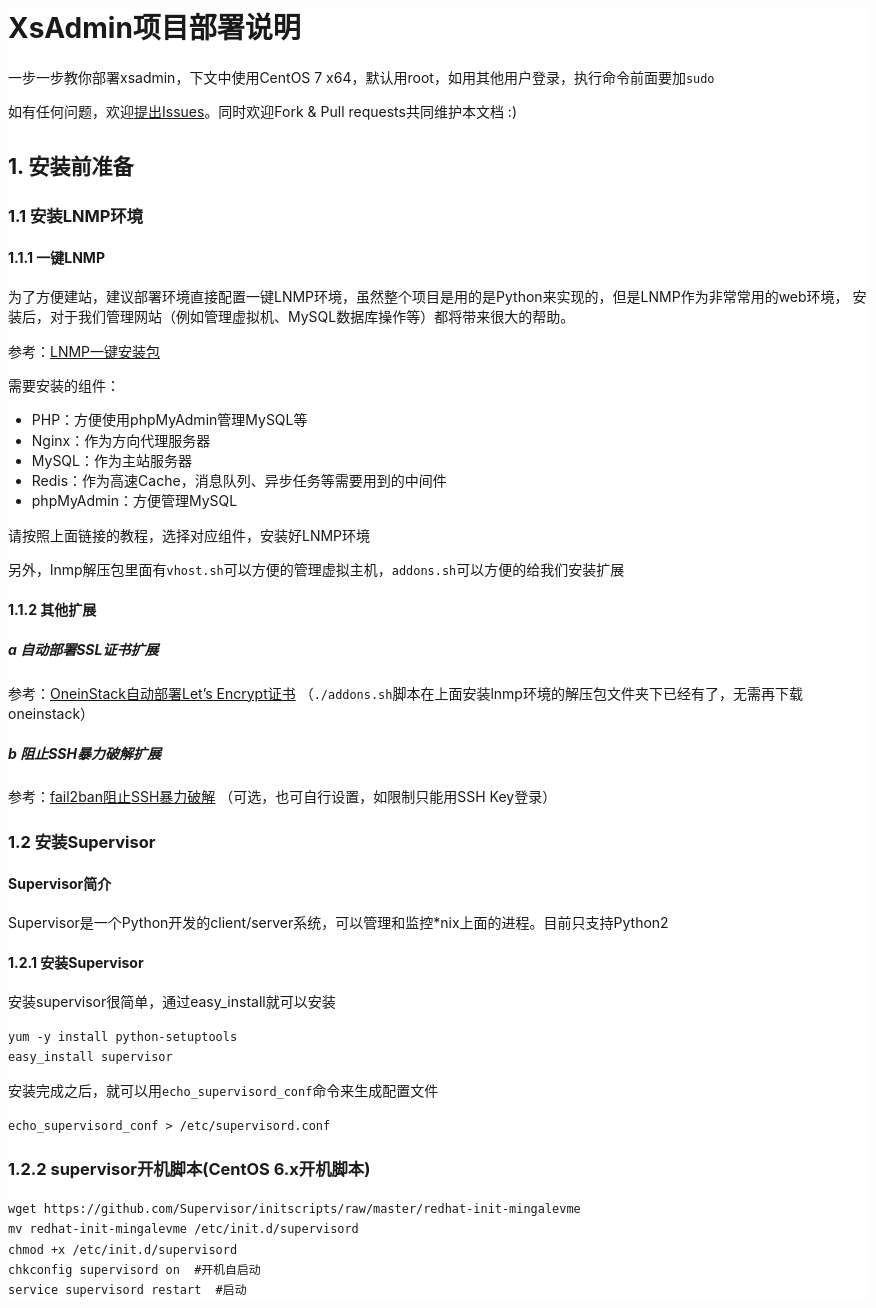 # XsAdmin项目部署说明
一步一步教你部署xsadmin，下文中使用CentOS 7 x64，默认用root，如用其他用户登录，执行命令前面要加`sudo`

如有任何问题，欢迎[提出Issues](https://github.com/alishtory/xsadmin_deploy/issues)。同时欢迎Fork & Pull requests共同维护本文档 :)

## 1. 安装前准备
### 1.1 安装LNMP环境
#### 1.1.1 一键LNMP
为了方便建站，建议部署环境直接配置一键LNMP环境，虽然整个项目是用的是Python来实现的，但是LNMP作为非常常用的web环境，
安装后，对于我们管理网站（例如管理虚拟机、MySQL数据库操作等）都将带来很大的帮助。

参考：[LNMP一键安装包](https://blog.linuxeye.cn/31.html)

需要安装的组件：
* PHP：方便使用phpMyAdmin管理MySQL等
* Nginx：作为方向代理服务器
* MySQL：作为主站服务器
* Redis：作为高速Cache，消息队列、异步任务等需要用到的中间件
* phpMyAdmin：方便管理MySQL

请按照上面链接的教程，选择对应组件，安装好LNMP环境

另外，lnmp解压包里面有`vhost.sh`可以方便的管理虚拟主机，`addons.sh`可以方便的给我们安装扩展

#### 1.1.2 其他扩展
##### a 自动部署SSL证书扩展
参考：[OneinStack自动部署Let’s Encrypt证书](https://blog.linuxeye.cn/448.html) （`./addons.sh`脚本在上面安装lnmp环境的解压包文件夹下已经有了，无需再下载oneinstack）
##### b 阻止SSH暴力破解扩展
参考：[fail2ban阻止SSH暴力破解](https://blog.linuxeye.cn/454.html) （可选，也可自行设置，如限制只能用SSH Key登录）

### 1.2 安装Supervisor
#### Supervisor简介
Supervisor是一个Python开发的client/server系统，可以管理和监控*nix上面的进程。目前只支持Python2
#### 1.2.1 安装Supervisor
安装supervisor很简单，通过easy_install就可以安装
```
yum -y install python-setuptools
easy_install supervisor
```
安装完成之后，就可以用`echo_supervisord_conf`命令来生成配置文件
```
echo_supervisord_conf > /etc/supervisord.conf
```
### 1.2.2 supervisor开机脚本(CentOS 6.x开机脚本)
```
wget https://github.com/Supervisor/initscripts/raw/master/redhat-init-mingalevme
mv redhat-init-mingalevme /etc/init.d/supervisord
chmod +x /etc/init.d/supervisord
chkconfig supervisord on  #开机自启动
service supervisord restart  #启动
```
